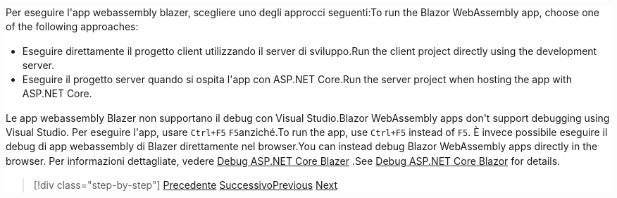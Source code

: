 <span data-ttu-id="d60f2-213">Per eseguire l'app webassembly blazer, scegliere uno degli approcci seguenti:</span><span class="sxs-lookup"><span data-stu-id="d60f2-213">To run the Blazor WebAssembly app, choose one of the following approaches:</span></span>

* <span data-ttu-id="d60f2-214">Eseguire direttamente il progetto client utilizzando il server di sviluppo.</span><span class="sxs-lookup"><span data-stu-id="d60f2-214">Run the client project directly using the development server.</span></span>
* <span data-ttu-id="d60f2-215">Eseguire il progetto server quando si ospita l'app con ASP.NET Core.</span><span class="sxs-lookup"><span data-stu-id="d60f2-215">Run the server project when hosting the app with ASP.NET Core.</span></span>

<span data-ttu-id="d60f2-216">Le app webassembly Blazer non supportano il debug con Visual Studio.</span><span class="sxs-lookup"><span data-stu-id="d60f2-216">Blazor WebAssembly apps don't support debugging using Visual Studio.</span></span> <span data-ttu-id="d60f2-217">Per eseguire l'app, usare `Ctrl+F5` `F5`anziché.</span><span class="sxs-lookup"><span data-stu-id="d60f2-217">To run the app, use `Ctrl+F5` instead of `F5`.</span></span> <span data-ttu-id="d60f2-218">È invece possibile eseguire il debug di app webassembly di Blazer direttamente nel browser.</span><span class="sxs-lookup"><span data-stu-id="d60f2-218">You can instead debug Blazor WebAssembly apps directly in the browser.</span></span> <span data-ttu-id="d60f2-219">Per informazioni dettagliate, vedere [Debug ASP.NET Core Blazer](/aspnet/core/blazor/debug) .</span><span class="sxs-lookup"><span data-stu-id="d60f2-219">See [Debug ASP.NET Core Blazor](/aspnet/core/blazor/debug) for details.</span></span>

>[!div class="step-by-step"]
><span data-ttu-id="d60f2-220">[Precedente](hosting-models.md)
>[Successivo](app-startup.md)</span><span class="sxs-lookup"><span data-stu-id="d60f2-220">[Previous](hosting-models.md)
[Next](app-startup.md)</span></span>
